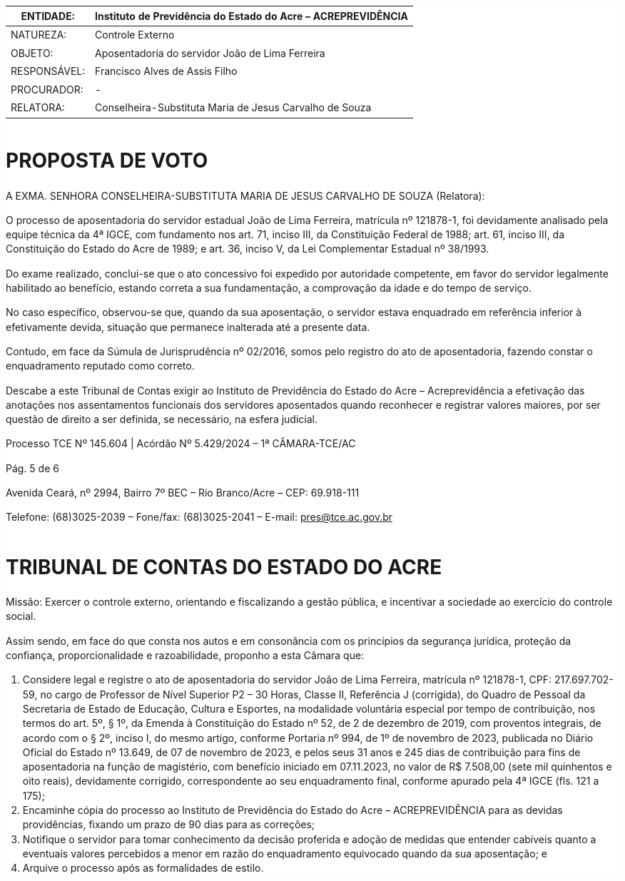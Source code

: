 |ENTIDADE:|Instituto de Previdência do Estado do Acre – ACREPREVIDÊNCIA|
|---|---|
|NATUREZA:|Controle Externo|
|OBJETO:|Aposentadoria do servidor João de Lima Ferreira|
|RESPONSÁVEL:|Francisco Alves de Assis Filho|
|PROCURADOR:|-|
|RELATORA:|Conselheira-Substituta Maria de Jesus Carvalho de Souza|

# PROPOSTA DE VOTO

A EXMA. SENHORA CONSELHEIRA-SUBSTITUTA MARIA DE JESUS CARVALHO DE SOUZA (Relatora):

O processo de aposentadoria do servidor estadual João de Lima Ferreira, matrícula nº 121878-1, foi devidamente analisado pela equipe técnica da 4ª IGCE, com fundamento nos art. 71, inciso III, da Constituição Federal de 1988; art. 61, inciso III, da Constituição do Estado do Acre de 1989; e art. 36, inciso V, da Lei Complementar Estadual nº 38/1993.

Do exame realizado, conclui-se que o ato concessivo foi expedido por autoridade competente, em favor do servidor legalmente habilitado ao benefício, estando correta a sua fundamentação, a comprovação da idade e do tempo de serviço.

No caso específico, observou-se que, quando da sua aposentação, o servidor estava enquadrado em referência inferior à efetivamente devida, situação que permanece inalterada até a presente data.

Contudo, em face da Súmula de Jurisprudência nº 02/2016, somos pelo registro do ato de aposentadoria, fazendo constar o enquadramento reputado como correto.

Descabe a este Tribunal de Contas exigir ao Instituto de Previdência do Estado do Acre – Acreprevidência a efetivação das anotações nos assentamentos funcionais dos servidores aposentados quando reconhecer e registrar valores maiores, por ser questão de direito a ser definida, se necessário, na esfera judicial.

Processo TCE Nº 145.604 | Acórdão Nº 5.429/2024 – 1ª CÂMARA-TCE/AC

Pág. 5 de 6

Avenida Ceará, nº 2994, Bairro 7º BEC – Rio Branco/Acre – CEP: 69.918-111

Telefone: (68)3025-2039 – Fone/fax: (68)3025-2041 – E-mail: pres@tce.ac.gov.br

# TRIBUNAL DE CONTAS DO ESTADO DO ACRE

Missão: Exercer o controle externo, orientando e fiscalizando a gestão pública, e incentivar a sociedade ao exercício do controle social.

Assim sendo, em face do que consta nos autos e em consonância com os princípios da segurança jurídica, proteção da confiança, proporcionalidade e razoabilidade, proponho a esta Câmara que:

1. Considere legal e registre o ato de aposentadoria do servidor João de Lima Ferreira, matrícula nº 121878-1, CPF: 217.697.702-59, no cargo de Professor de Nível Superior P2 – 30 Horas, Classe II, Referência J (corrigida), do Quadro de Pessoal da Secretaria de Estado de Educação, Cultura e Esportes, na modalidade voluntária especial por tempo de contribuição, nos termos do art. 5º, § 1º, da Emenda à Constituição do Estado nº 52, de 2 de dezembro de 2019, com proventos integrais, de acordo com o § 2º, inciso I, do mesmo artigo, conforme Portaria nº 994, de 1º de novembro de 2023, publicada no Diário Oficial do Estado nº 13.649, de 07 de novembro de 2023, e pelos seus 31 anos e 245 dias de contribuição para fins de aposentadoria na função de magistério, com benefício iniciado em 07.11.2023, no valor de R$ 7.508,00 (sete mil quinhentos e oito reais), devidamente corrigido, correspondente ao seu enquadramento final, conforme apurado pela 4ª IGCE (fls. 121 a 175);
2. Encaminhe cópia do processo ao Instituto de Previdência do Estado do Acre – ACREPREVIDÊNCIA para as devidas providências, fixando um prazo de 90 dias para as correções;
3. Notifique o servidor para tomar conhecimento da decisão proferida e adoção de medidas que entender cabíveis quanto a eventuais valores percebidos a menor em razão do enquadramento equivocado quando da sua aposentação; e
4. Arquive o processo após as formalidades de estilo.